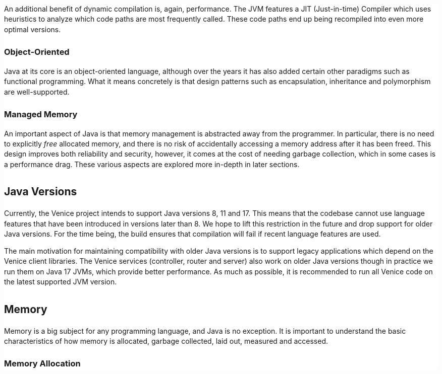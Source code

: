 An additional benefit of dynamic compilation is, again, performance. The JVM features a JIT (Just-in-time) Compiler 
which uses heuristics to analyze which code paths are most frequently called. These code paths end up being recompiled
into even more optimal versions.

### Object-Oriented

Java at its core is an object-oriented language, although over the years it has also added certain other paradigms such
as functional programming. What it means concretely is that design patterns such as encapsulation, inheritance and 
polymorphism are well-supported.

### Managed Memory

An important aspect of Java is that memory management is abstracted away from the programmer. In particular, there is no
need to explicitly _free_ allocated memory, and there is no risk of accidentally accessing a memory address after it has
been freed. This design improves both reliability and security, however, it comes at the cost of needing garbage 
collection, which in some cases is a performance drag. These various aspects are explored more in-depth in later 
sections.

## Java Versions

Currently, the Venice project intends to support Java versions 8, 11 and 17. This means that the codebase cannot use
language features that have been introduced in versions later than 8. We hope to lift this restriction in the future
and drop support for older Java versions. For the time being, the build ensures that compilation will fail if recent
language features are used.

The main motivation for maintaining compatibility with older Java versions is to support legacy applications which 
depend on the Venice client libraries. The Venice services (controller, router and server) also work on older Java 
versions though in practice we run them on Java 17 JVMs, which provide better performance. As much as possible, it is
recommended to run all Venice code on the latest supported JVM version.

## Memory

Memory is a big subject for any programming language, and Java is no exception. It is important to understand the basic
characteristics of how memory is allocated, garbage collected, laid out, measured and accessed.

### Memory Allocation
